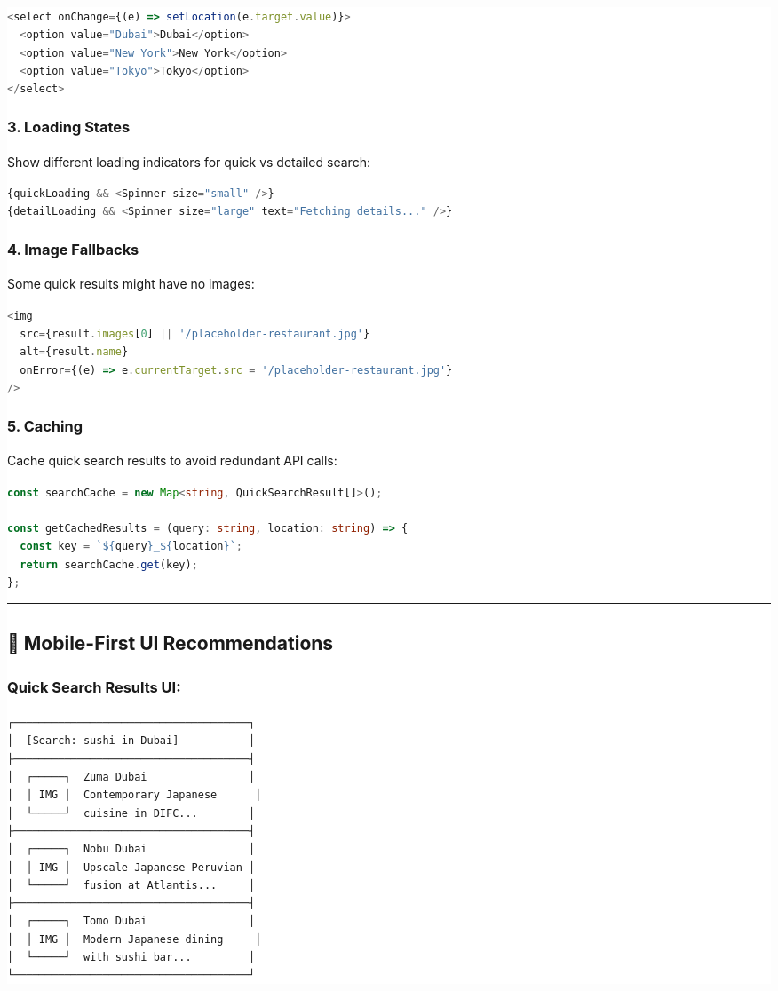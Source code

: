 ```typescript
<select onChange={(e) => setLocation(e.target.value)}>
  <option value="Dubai">Dubai</option>
  <option value="New York">New York</option>
  <option value="Tokyo">Tokyo</option>
</select>
```

### 3. **Loading States**
Show different loading indicators for quick vs detailed search:

```typescript
{quickLoading && <Spinner size="small" />}
{detailLoading && <Spinner size="large" text="Fetching details..." />}
```

### 4. **Image Fallbacks**
Some quick results might have no images:

```typescript
<img 
  src={result.images[0] || '/placeholder-restaurant.jpg'} 
  alt={result.name}
  onError={(e) => e.currentTarget.src = '/placeholder-restaurant.jpg'}
/>
```

### 5. **Caching**
Cache quick search results to avoid redundant API calls:

```typescript
const searchCache = new Map<string, QuickSearchResult[]>();

const getCachedResults = (query: string, location: string) => {
  const key = `${query}_${location}`;
  return searchCache.get(key);
};
```

---

## 📱 Mobile-First UI Recommendations

### Quick Search Results UI:
```
┌─────────────────────────────────────┐
│  [Search: sushi in Dubai]           │
├─────────────────────────────────────┤
│  ┌─────┐  Zuma Dubai                │
│  │ IMG │  Contemporary Japanese      │
│  └─────┘  cuisine in DIFC...        │
├─────────────────────────────────────┤
│  ┌─────┐  Nobu Dubai                │
│  │ IMG │  Upscale Japanese-Peruvian │
│  └─────┘  fusion at Atlantis...     │
├─────────────────────────────────────┤
│  ┌─────┐  Tomo Dubai                │
│  │ IMG │  Modern Japanese dining     │
│  └─────┘  with sushi bar...         │
└─────────────────────────────────────┘
```
